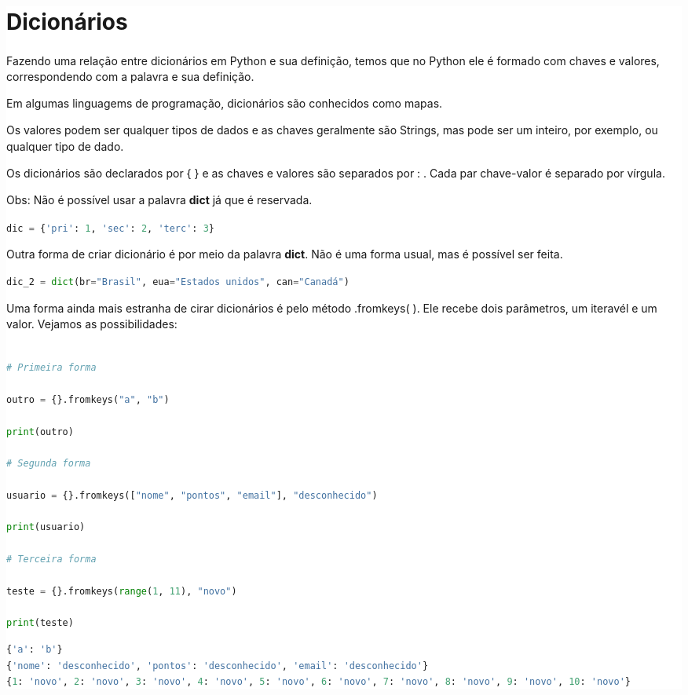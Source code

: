 # Dicionários

Fazendo uma relação entre dicionários em Python e sua definição, temos que no Python ele é
formado com chaves e valores, correspondendo com a palavra e sua definição.

Em algumas linguagems de programação, dicionários são conhecidos como mapas.

Os valores podem ser qualquer tipos de dados e as chaves geralmente são Strings, mas pode ser
um inteiro, por exemplo, ou qualquer tipo de dado.

Os dicionários são declarados por { } e as chaves e valores são separados por : . Cada par chave-valor é separado por vírgula.

Obs: Não é possível usar a palavra **dict** já que é reservada.

```python
dic = {'pri': 1, 'sec': 2, 'terc': 3}
```

Outra forma de criar dicionário é por meio da palavra **dict**. Não é uma forma usual, mas é possível ser feita.

```Python
dic_2 = dict(br="Brasil", eua="Estados unidos", can="Canadá")
```

Uma forma ainda mais estranha de cirar dicionários é pelo método .fromkeys( ). Ele recebe dois parâmetros, um iteravél e um valor. Vejamos as possibilidades:

```Python

# Primeira forma

outro = {}.fromkeys("a", "b")
 
print(outro) 

# Segunda forma

usuario = {}.fromkeys(["nome", "pontos", "email"], "desconhecido")

print(usuario) 

# Terceira forma

teste = {}.fromkeys(range(1, 11), "novo")

print(teste)

```
```Python
{'a': 'b'}
{'nome': 'desconhecido', 'pontos': 'desconhecido', 'email': 'desconhecido'}
{1: 'novo', 2: 'novo', 3: 'novo', 4: 'novo', 5: 'novo', 6: 'novo', 7: 'novo', 8: 'novo', 9: 'novo', 10: 'novo'}
```

